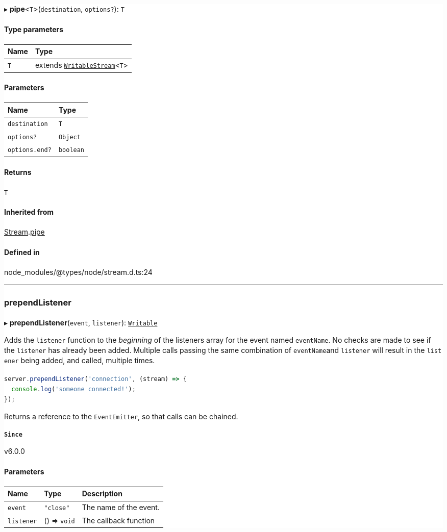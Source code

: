 ▸ **pipe**<`T`\>(`destination`, `options?`): `T`

#### Type parameters

| Name | Type |
| :------ | :------ |
| `T` | extends [`WritableStream`](../interfaces/internal_.WritableStream.md)<`T`\> |

#### Parameters

| Name | Type |
| :------ | :------ |
| `destination` | `T` |
| `options?` | `Object` |
| `options.end?` | `boolean` |

#### Returns

`T`

#### Inherited from

[Stream](internal_.Stream.md).[pipe](internal_.Stream.md#pipe)

#### Defined in

node_modules/@types/node/stream.d.ts:24

___

### prependListener

▸ **prependListener**(`event`, `listener`): [`Writable`](internal_.Writable.md)

Adds the `listener` function to the _beginning_ of the listeners array for the
event named `eventName`. No checks are made to see if the `listener` has
already been added. Multiple calls passing the same combination of `eventName`and `listener` will result in the `listener` being added, and called, multiple
times.

```js
server.prependListener('connection', (stream) => {
  console.log('someone connected!');
});
```

Returns a reference to the `EventEmitter`, so that calls can be chained.

**`Since`**

v6.0.0

#### Parameters

| Name | Type | Description |
| :------ | :------ | :------ |
| `event` | ``"close"`` | The name of the event. |
| `listener` | () => `void` | The callback function |
